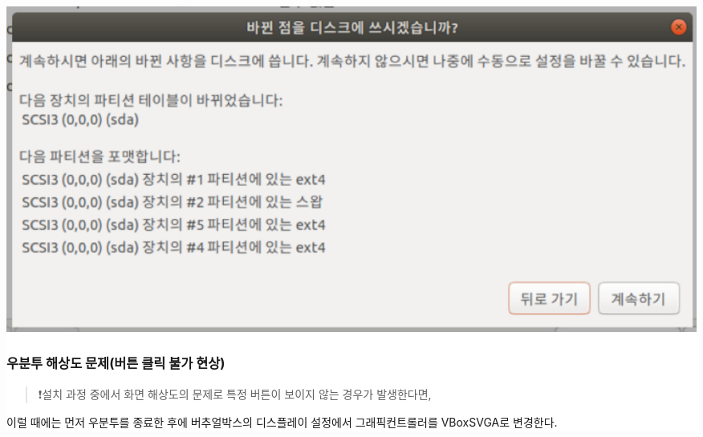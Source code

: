 ![mac-virtualbox-install-ubuntu-image-33](./images/mac-virtualbox-install-ubuntu-image-33.png)

### 우분투 해상도 문제(버튼 클릭 불가 현상)

> ❗️설치 과정 중에서 화면 해상도의 문제로 특정 버튼이 보이지 않는 경우가 발생한다면,

이럴 때에는 먼저 우분투를 종료한 후에 버추얼박스의 디스플레이 설정에서 그래픽컨트롤러를 VBoxSVGA로 변경한다.
